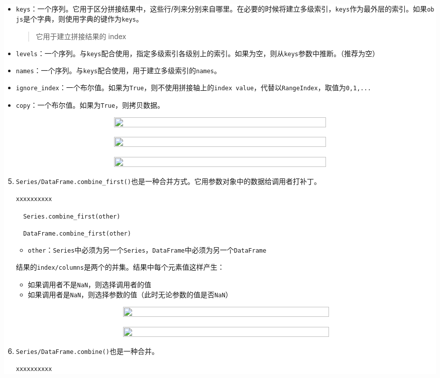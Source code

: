    - `keys`：一个序列。它用于区分拼接结果中，这些行/列来分别来自哪里。在必要的时候将建立多级索引，`keys`作为最外层的索引。如果`objs`是个字典，则使用字典的键作为`keys`。

     > 它用于建立拼接结果的 index

   - `levels`：一个序列。与`keys`配合使用，指定多级索引各级别上的索引。如果为空，则从`keys`参数中推断。（推荐为空）

   - `names`：一个序列。与`keys`配合使用，用于建立多级索引的`names`。

   - `ignore_index`：一个布尔值。如果为`True`，则不使用拼接轴上的`index value`，代替以`RangeIndex`，取值为`0,1,...`

   - `copy`：一个布尔值。如果为`True`，则拷贝数据。

   <p align="center">
     <img width="70%" height="70%" src="http://images.iterate.site/blog/image/20200602/RLVouf5WKwQ5.JPG">
   </p>
   <p align="center">
     <img width="70%" height="70%" src="http://images.iterate.site/blog/image/20200602/XH7uYfONP05z.JPG">
   </p>
   <p align="center">
     <img width="70%" height="70%" src="http://images.iterate.site/blog/image/20200602/xnj2BH0ozWgv.JPG">
   </p>
   

5. `Series/DataFrame.combine_first()`也是一种合并方式。它用参数对象中的数据给调用者打补丁。

   ```
   xxxxxxxxxx
   ```

   ```
     Series.combine_first(other)
   ```

   ```
     DataFrame.combine_first(other)
   ```

   - `other`：`Series`中必须为另一个`Series`，`DataFrame`中必须为另一个`DataFrame`

   结果的`index/columns`是两个的并集。结果中每个元素值这样产生：

   - 如果调用者不是`NaN`，则选择调用者的值
   - 如果调用者是`NaN`，则选择参数的值（此时无论参数的值是否`NaN`）

   <p align="center">
     <img width="70%" height="70%" src="http://images.iterate.site/blog/image/20200602/aVw0qBhQcltf.JPG">
   </p>
   <p align="center">
     <img width="70%" height="70%" src="http://images.iterate.site/blog/image/20200602/KAnlUaroUmx2.JPG">
   </p>
   

6. `Series/DataFrame.combine()`也是一种合并。

   ```
   xxxxxxxxxx
   ```
